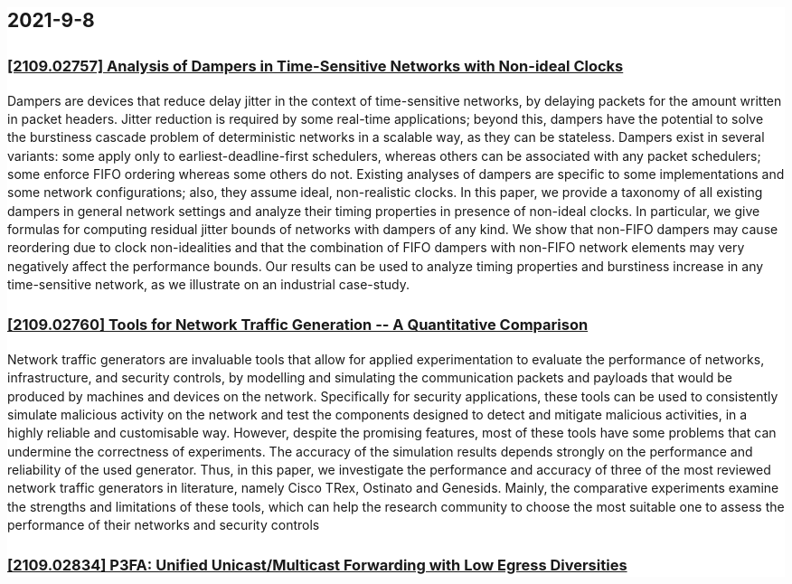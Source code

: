 
## 2021-9-8

### [[2109.02757] Analysis of Dampers in Time-Sensitive Networks with Non-ideal Clocks](http://arxiv.org/abs/2109.02757)


  Dampers are devices that reduce delay jitter in the context of time-sensitive
networks, by delaying packets for the amount written in packet headers. Jitter
reduction is required by some real-time applications; beyond this, dampers have
the potential to solve the burstiness cascade problem of deterministic networks
in a scalable way, as they can be stateless. Dampers exist in several variants:
some apply only to earliest-deadline-first schedulers, whereas others can be
associated with any packet schedulers; some enforce FIFO ordering whereas some
others do not. Existing analyses of dampers are specific to some
implementations and some network configurations; also, they assume ideal,
non-realistic clocks. In this paper, we provide a taxonomy of all existing
dampers in general network settings and analyze their timing properties in
presence of non-ideal clocks. In particular, we give formulas for computing
residual jitter bounds of networks with dampers of any kind. We show that
non-FIFO dampers may cause reordering due to clock non-idealities and that the
combination of FIFO dampers with non-FIFO network elements may very negatively
affect the performance bounds. Our results can be used to analyze timing
properties and burstiness increase in any time-sensitive network, as we
illustrate on an industrial case-study.

    

### [[2109.02760] Tools for Network Traffic Generation -- A Quantitative Comparison](http://arxiv.org/abs/2109.02760)


  Network traffic generators are invaluable tools that allow for applied
experimentation to evaluate the performance of networks, infrastructure, and
security controls, by modelling and simulating the communication packets and
payloads that would be produced by machines and devices on the network.
Specifically for security applications, these tools can be used to consistently
simulate malicious activity on the network and test the components designed to
detect and mitigate malicious activities, in a highly reliable and customisable
way. However, despite the promising features, most of these tools have some
problems that can undermine the correctness of experiments. The accuracy of the
simulation results depends strongly on the performance and reliability of the
used generator. Thus, in this paper, we investigate the performance and
accuracy of three of the most reviewed network traffic generators in
literature, namely Cisco TRex, Ostinato and Genesids. Mainly, the comparative
experiments examine the strengths and limitations of these tools, which can
help the research community to choose the most suitable one to assess the
performance of their networks and security controls

    

### [[2109.02834] P3FA: Unified Unicast/Multicast Forwarding with Low Egress Diversities](http://arxiv.org/abs/2109.02834)
